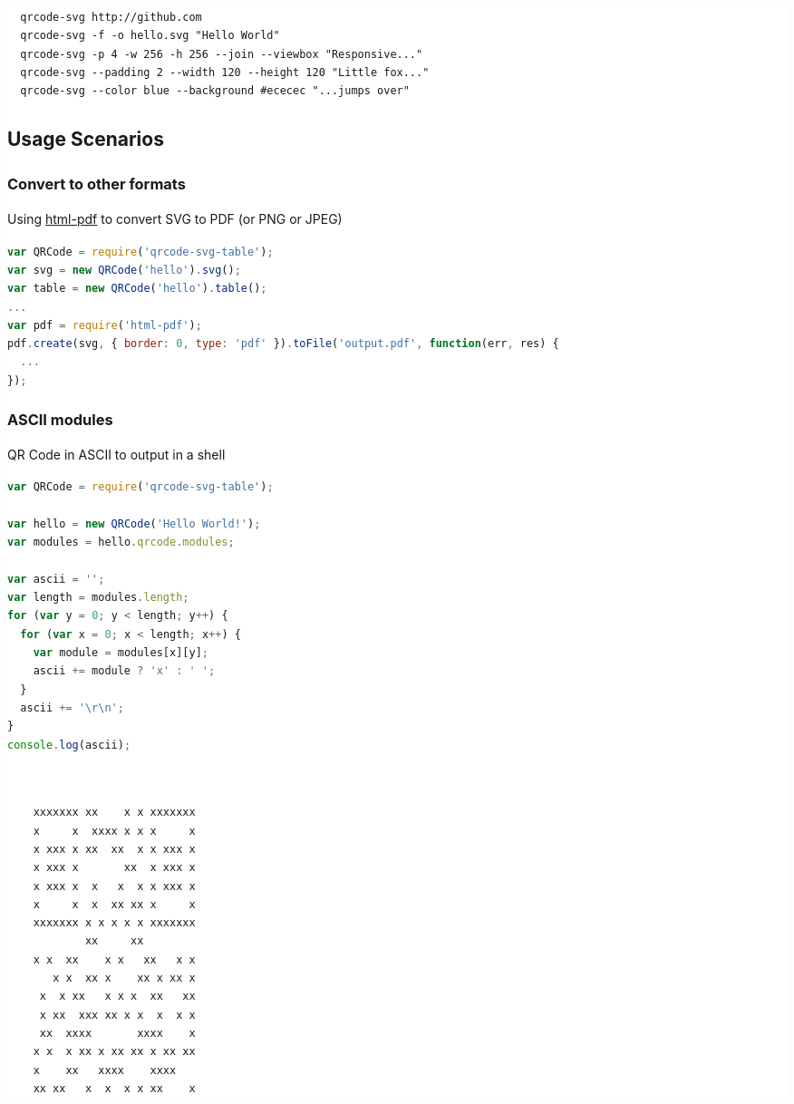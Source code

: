 ```
  qrcode-svg http://github.com
  qrcode-svg -f -o hello.svg "Hello World"
  qrcode-svg -p 4 -w 256 -h 256 --join --viewbox "Responsive..."
  qrcode-svg --padding 2 --width 120 --height 120 "Little fox..."
  qrcode-svg --color blue --background #ececec "...jumps over"
```

## Usage Scenarios

### Convert to other formats

Using [html-pdf](https://www.npmjs.com/package/html-pdf) to convert SVG to PDF (or PNG or JPEG)

```javascript
var QRCode = require('qrcode-svg-table');
var svg = new QRCode('hello').svg();
var table = new QRCode('hello').table();
...
var pdf = require('html-pdf');
pdf.create(svg, { border: 0, type: 'pdf' }).toFile('output.pdf', function(err, res) {
  ...
});
```

### ASCII modules

QR Code in ASCII to output in a shell

```javascript
var QRCode = require('qrcode-svg-table');

var hello = new QRCode('Hello World!');
var modules = hello.qrcode.modules;

var ascii = '';
var length = modules.length;
for (var y = 0; y < length; y++) {
  for (var x = 0; x < length; x++) {
    var module = modules[x][y];
    ascii += module ? 'x' : ' ';
  }
  ascii += '\r\n';
}
console.log(ascii);
```

```


    xxxxxxx xx    x x xxxxxxx
    x     x  xxxx x x x     x
    x xxx x xx  xx  x x xxx x
    x xxx x       xx  x xxx x
    x xxx x  x   x  x x xxx x
    x     x  x  xx xx x     x
    xxxxxxx x x x x x xxxxxxx
            xx     xx
    x x  xx    x x   xx   x x
       x x  xx x    xx x xx x
     x  x xx   x x x  xx   xx
     x xx  xxx xx x x  x  x x
     xx  xxxx       xxxx    x
    x x  x xx x xx xx x xx xx
    x    xx   xxxx    xxxx
    xx xx   x  x  x x xx    x
```